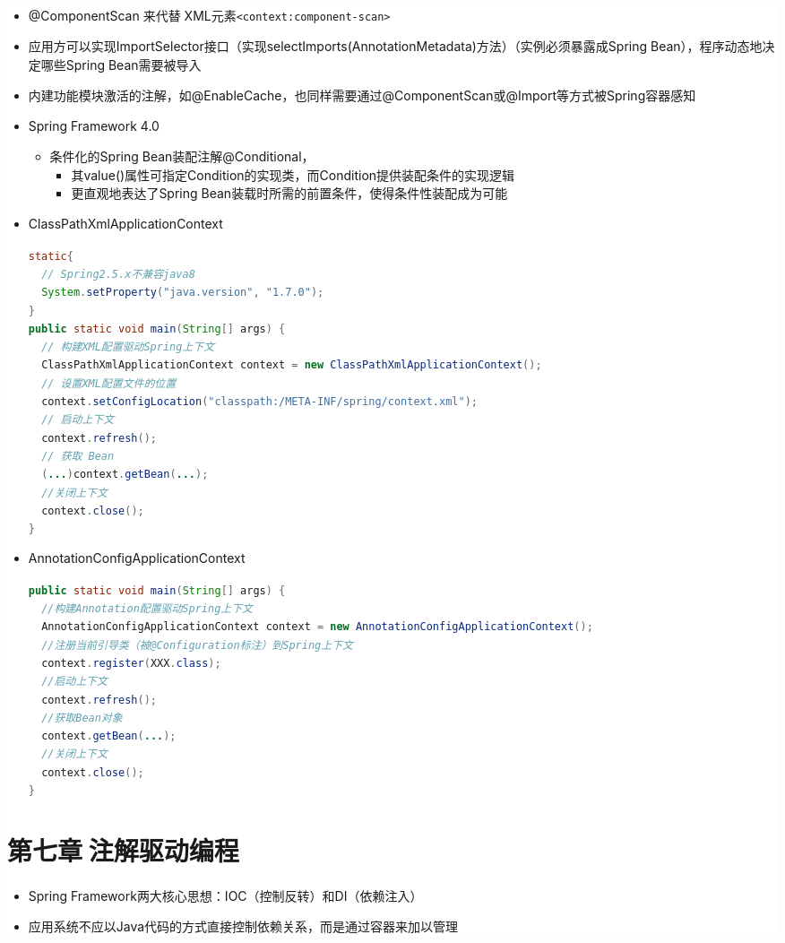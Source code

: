   * @ComponentScan 来代替 XML元素`<context:component-scan>`
  * 应用方可以实现ImportSelector接口（实现selectImports(AnnotationMetadata)方法）（实例必须暴露成Spring Bean），程序动态地决定哪些Spring Bean需要被导入
  * 内建功能模块激活的注解，如@EnableCache，也同样需要通过@ComponentScan或@Import等方式被Spring容器感知

* Spring Framework 4.0

  * 条件化的Spring Bean装配注解@Conditional，
    * 其value()属性可指定Condition的实现类，而Condition提供装配条件的实现逻辑
    * 更直观地表达了Spring Bean装载时所需的前置条件，使得条件性装配成为可能

* ClassPathXmlApplicationContext

  ```java
  static{
    // Spring2.5.x不兼容java8
    System.setProperty("java.version", "1.7.0");
  }
  public static void main(String[] args) {
    // 构建XML配置驱动Spring上下文
    ClassPathXmlApplicationContext context = new ClassPathXmlApplicationContext();
    // 设置XML配置文件的位置
    context.setConfigLocation("classpath:/META-INF/spring/context.xml");
    // 启动上下文
    context.refresh();  
    // 获取 Bean
    (...)context.getBean(...);
    //关闭上下文
    context.close();
  }
  ```

* AnnotationConfigApplicationContext

  ```java
  public static void main(String[] args) {
    //构建Annotation配置驱动Spring上下文
    AnnotationConfigApplicationContext context = new AnnotationConfigApplicationContext();
    //注册当前引导类（被@Configuration标注）到Spring上下文
    context.register(XXX.class);
    //启动上下文
    context.refresh();
    //获取Bean对象
    context.getBean(...);
    //关闭上下文
    context.close();
  }
  ```

# 第七章 注解驱动编程

* Spring Framework两大核心思想：IOC（控制反转）和DI（依赖注入）
  
* 应用系统不应以Java代码的方式直接控制依赖关系，而是通过容器来加以管理
  
